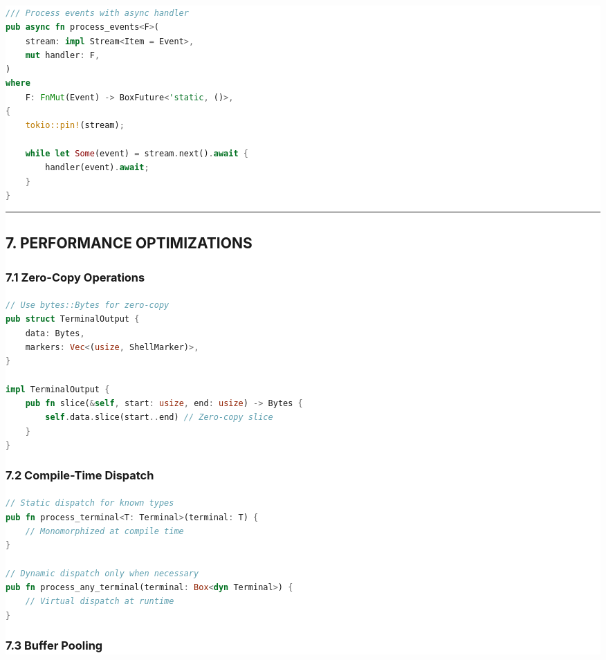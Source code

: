 ```rust
/// Process events with async handler
pub async fn process_events<F>(
    stream: impl Stream<Item = Event>,
    mut handler: F,
)
where
    F: FnMut(Event) -> BoxFuture<'static, ()>,
{
    tokio::pin!(stream);
    
    while let Some(event) = stream.next().await {
        handler(event).await;
    }
}
```

---

## 7. PERFORMANCE OPTIMIZATIONS

### 7.1 Zero-Copy Operations

```rust
// Use bytes::Bytes for zero-copy
pub struct TerminalOutput {
    data: Bytes,
    markers: Vec<(usize, ShellMarker)>,
}

impl TerminalOutput {
    pub fn slice(&self, start: usize, end: usize) -> Bytes {
        self.data.slice(start..end) // Zero-copy slice
    }
}
```

### 7.2 Compile-Time Dispatch

```rust
// Static dispatch for known types
pub fn process_terminal<T: Terminal>(terminal: T) {
    // Monomorphized at compile time
}

// Dynamic dispatch only when necessary
pub fn process_any_terminal(terminal: Box<dyn Terminal>) {
    // Virtual dispatch at runtime
}
```

### 7.3 Buffer Pooling
